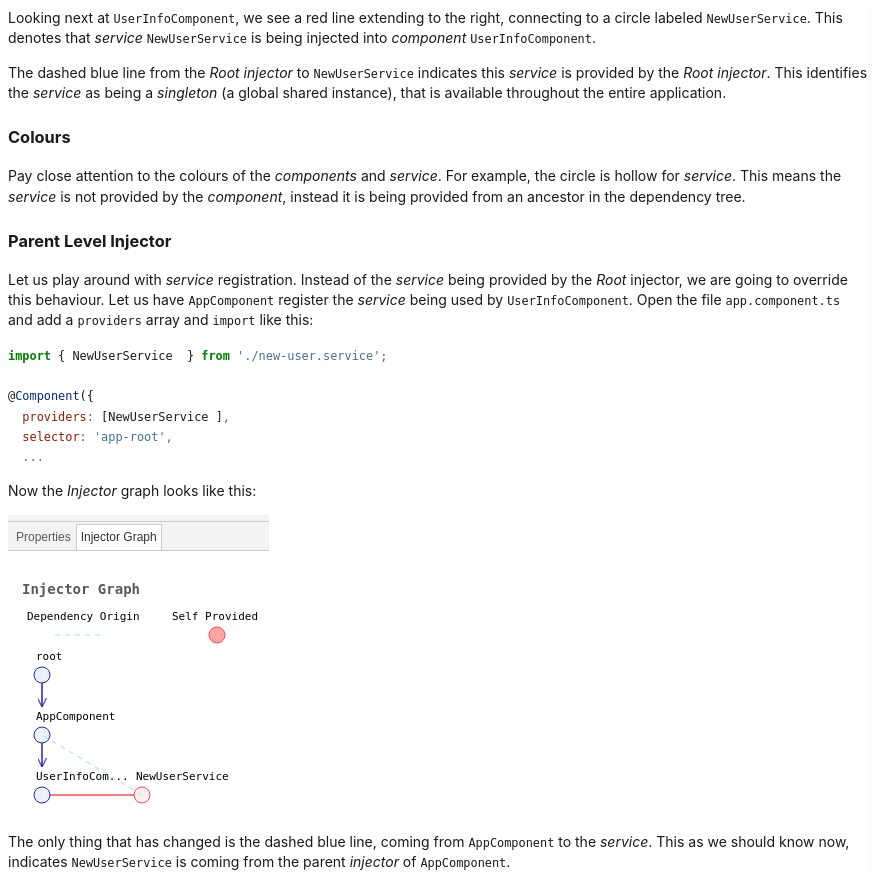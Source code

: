 ```js
```

Looking next at `UserInfoComponent`, we see a red line extending to the right, connecting to a circle labeled `NewUserService`. This denotes that _service_ `NewUserService` is being injected into _component_ `UserInfoComponent`.

The dashed blue line from the _Root injector_ to `NewUserService` indicates this _service_ is provided by the _Root injector_. This identifies the _service_ as being a _singleton_ (a global shared instance), that is available throughout the entire application.

### Colours

Pay close attention to the colours of the _components_ and _service_. For example, the circle is hollow for _service_. This means the _service_ is not provided by the _component_, instead it is being provided from an ancestor in the dependency tree.

### Parent Level Injector

Let us play around with _service_ registration. Instead of the _service_ being provided by the _Root_ injector, we are going to override this behaviour. Let us have `AppComponent` register the _service_ being used by `UserInfoComponent`. Open the file `app.component.ts` and add a `providers` array and `import` like this:

```js
import { NewUserService  } from './new-user.service';

@Component({
  providers: [NewUserService ],
  selector: 'app-root',
  ...
```

Now the _Injector_ graph looks like this:

![Image User Info Injector Graph](images/user-info-injector-graph-1.png)

The only thing that has changed is the dashed blue line, coming from `AppComponent` to the _service_. This as we should know now, indicates `NewUserService` is coming from the parent _injector_ of `AppComponent`.
